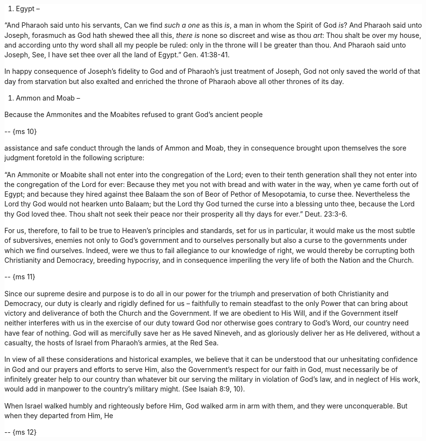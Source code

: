 1. Egypt –

 “And Pharaoh said unto his servants, Can we find _such a one_ as this _is_, a man in whom the Spirit of God _is_? And Pharaoh said unto Joseph, forasmuch as God hath shewed thee all this, _there is_ none so discreet and wise as thou _art_: Thou shalt be over my house, and according unto thy word shall all my people be ruled: only in the throne will I be greater than thou. And Pharaoh said unto Joseph, See, I have set thee over all the land of Egypt.” Gen. 41:38-41.

 In happy consequence of Joseph’s fidelity to God and of Pharaoh’s just treatment of Joseph, God not only saved the world of that day from starvation but also exalted and enriched the throne of Pharaoh above all other thrones of its day.

1. Ammon and Moab –

 Because the Ammonites and the Moabites refused to grant God’s ancient people

 -- {ms 10}   
  
  assistance and safe conduct through the lands of Ammon and Moab, they in consequence brought upon themselves the sore judgment foretold in the following scripture:

 “An Ammonite or Moabite shall not enter into the congregation of the Lord; even to their tenth generation shall they not enter into the congregation of the Lord for ever: Because they met you not with bread and with water in the way, when ye came forth out of Egypt; and because they hired against thee Balaam the son of Beor of Pethor of Mesopotamia, to curse thee. Nevertheless the Lord thy God would not hearken unto Balaam; but the Lord thy God turned the curse into a blessing unto thee, because the Lord thy God loved thee. Thou shalt not seek their peace nor their prosperity all thy days for ever.” Deut. 23:3-6.

 For us, therefore, to fail to be true to Heaven’s principles and standards, set for us in particular, it would make us the most subtle of subversives, enemies not only to God’s government and to ourselves personally but also a curse to the governments under which we find ourselves. Indeed, were we thus to fail allegiance to our knowledge of right, we would thereby be corrupting both Christianity and Democracy, breeding hypocrisy, and in consequence imperiling the very life of both the Nation and the Church.

 -- {ms 11}   
  
   Since our supreme desire and purpose is to do all in our power for the triumph and preservation of both Christianity and Democracy, our duty is clearly and rigidly defined for us – faithfully to remain steadfast to the only Power that can bring about victory and deliverance of both the Church and the Government. If we are obedient to His Will, and if the Government itself neither interferes with us in the exercise of our duty toward God nor otherwise goes contrary to God’s Word, our country need have fear of nothing. God will as mercifully save her as He saved Nineveh, and as gloriously deliver her as He delivered, without a casualty, the hosts of Israel from Pharaoh’s armies, at the Red Sea.

 In view of all these considerations and historical examples, we believe that it can be understood that our unhesitating confidence in God and our prayers and efforts to serve Him, also the Government’s respect for our faith in God, must necessarily be of infinitely greater help to our country than whatever bit our serving the military in violation of God’s law, and in neglect of His work, would add in manpower to the country’s military might. (See Isaiah 8:9, 10).

 When Israel walked humbly and righteously before Him, God walked arm in arm with them, and they were unconquerable. But when they departed from Him, He

 -- {ms 12}   
  